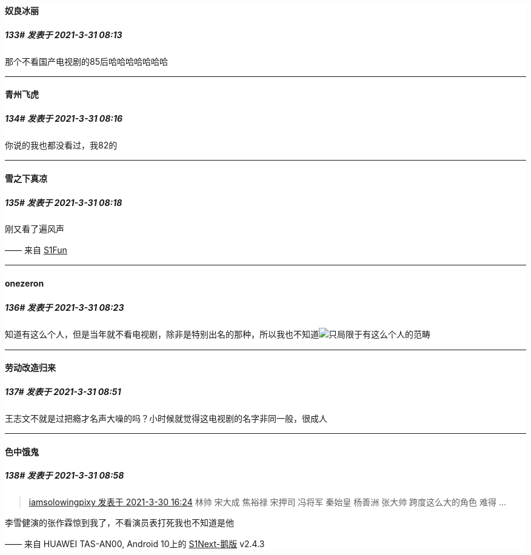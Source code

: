 ####  奴良冰丽  
##### 133#       发表于 2021-3-31 08:13


那个不看国产电视剧的85后哈哈哈哈哈哈哈


-----

####  青州飞虎  
##### 134#       发表于 2021-3-31 08:16


你说的我也都没看过，我82的


-----

####  雪之下真凉  
##### 135#       发表于 2021-3-31 08:18


刚又看了遍风声

—— 来自 [S1Fun](https://s1fun.koalcat.com)


-----

####  onezeron  
##### 136#       发表于 2021-3-31 08:23


知道有这么个人，但是当年就不看电视剧，除非是特别出名的那种，所以我也不知道<img src="https://static.saraba1st.com/image/smiley/face2017/067.png" referrerpolicy="no-referrer">只局限于有这么个人的范畴


-----

####  劳动改造归来  
##### 137#       发表于 2021-3-31 08:51


王志文不就是过把瘾才名声大噪的吗？小时候就觉得这电视剧的名字非同一般，很成人


-----

####  色中饿鬼  
##### 138#       发表于 2021-3-31 08:58


<blockquote><a href="httphttps://bbs.saraba1st.com/2b/forum.php?mod=redirect&amp;goto=findpost&amp;pid=50779597&amp;ptid=1995814" target="_blank">iamsolowingpixy 发表于 2021-3-30 16:24</a>
林帅 宋大成 焦裕禄 宋押司 冯将军 秦始皇 杨善洲 张大帅 跨度这么大的角色 难得 ...</blockquote>
李雪健演的张作霖惊到我了，不看演员表打死我也不知道是他

—— 来自 HUAWEI TAS-AN00, Android 10上的 [S1Next-鹅版](https://github.com/ykrank/S1-Next/releases) v2.4.3

